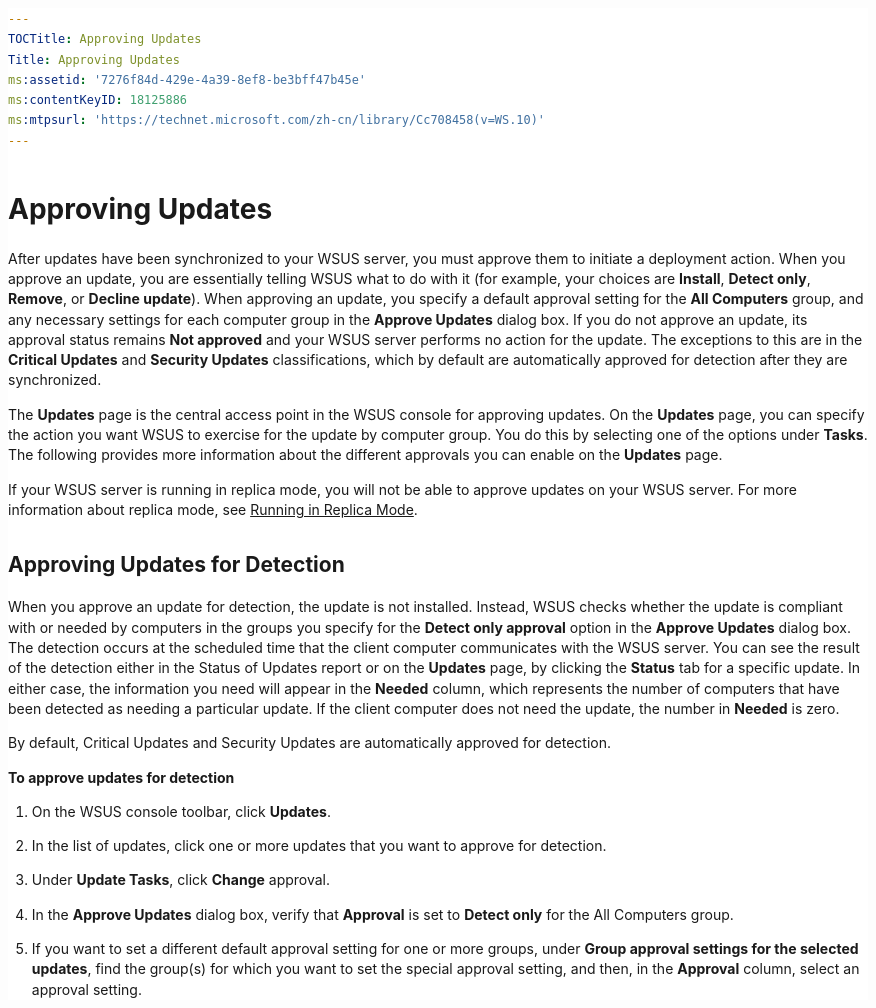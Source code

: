 ```yaml
---
TOCTitle: Approving Updates
Title: Approving Updates
ms:assetid: '7276f84d-429e-4a39-8ef8-be3bff47b45e'
ms:contentKeyID: 18125886
ms:mtpsurl: 'https://technet.microsoft.com/zh-cn/library/Cc708458(v=WS.10)'
---
```


Approving Updates
=================

After updates have been synchronized to your WSUS server, you must approve them to initiate a deployment action. When you approve an update, you are essentially telling WSUS what to do with it (for example, your choices are **Install**, **Detect only**, **Remove**, or **Decline update**). When approving an update, you specify a default approval setting for the **All Computers** group, and any necessary settings for each computer group in the **Approve Updates** dialog box. If you do not approve an update, its approval status remains **Not approved** and your WSUS server performs no action for the update. The exceptions to this are in the **Critical Updates** and **Security Updates** classifications, which by default are automatically approved for detection after they are synchronized.

The **Updates** page is the central access point in the WSUS console for approving updates. On the **Updates** page, you can specify the action you want WSUS to exercise for the update by computer group. You do this by selecting one of the options under **Tasks**. The following provides more information about the different approvals you can enable on the **Updates** page.

If your WSUS server is running in replica mode, you will not be able to approve updates on your WSUS server. For more information about replica mode, see [Running in Replica Mode](https://technet.microsoft.com/d143c886-30b6-4034-80a2-182171ac8f8b).

Approving Updates for Detection
-------------------------------

When you approve an update for detection, the update is not installed. Instead, WSUS checks whether the update is compliant with or needed by computers in the groups you specify for the **Detect only approval** option in the **Approve Updates** dialog box. The detection occurs at the scheduled time that the client computer communicates with the WSUS server. You can see the result of the detection either in the Status of Updates report or on the **Updates** page, by clicking the **Status** tab for a specific update. In either case, the information you need will appear in the **Needed** column, which represents the number of computers that have been detected as needing a particular update. If the client computer does not need the update, the number in **Needed** is zero.

By default, Critical Updates and Security Updates are automatically approved for detection.

**To approve updates for detection**
1.  On the WSUS console toolbar, click **Updates**.

2.  In the list of updates, click one or more updates that you want to approve for detection.

3.  Under **Update Tasks**, click **Change** approval.

4.  In the **Approve Updates** dialog box, verify that **Approval** is set to **Detect only** for the All Computers group.

5.  If you want to set a different default approval setting for one or more groups, under **Group approval settings for the selected updates**, find the group(s) for which you want to set the special approval setting, and then, in the **Approval** column, select an approval setting.
